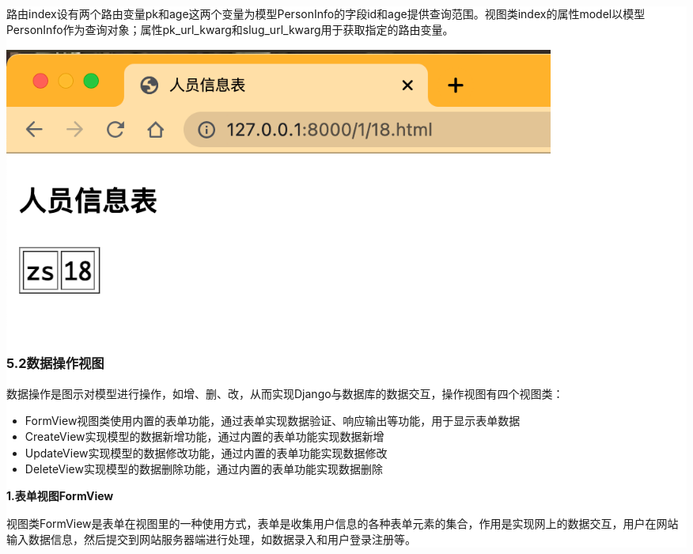​	路由index设有两个路由变量pk和age这两个变量为模型PersonInfo的字段id和age提供查询范围。视图类index的属性model以模型PersonInfo作为查询对象；属性pk_url_kwarg和slug_url_kwarg用于获取指定的路由变量。

<img src="./pics/42.png" width='80%'>



### **5.2数据操作视图**

​	数据操作是图示对模型进行操作，如增、删、改，从而实现Django与数据库的数据交互，操作视图有四个视图类：

- FormView视图类使用内置的表单功能，通过表单实现数据验证、响应输出等功能，用于显示表单数据
- CreateView实现模型的数据新增功能，通过内置的表单功能实现数据新增
- UpdateView实现模型的数据修改功能，通过内置的表单功能实现数据修改
- DeleteView实现模型的数据删除功能，通过内置的表单功能实现数据删除

**1.表单视图FormView**

​	视图类FormView是表单在视图里的一种使用方式，表单是收集用户信息的各种表单元素的集合，作用是实现网上的数据交互，用户在网站输入数据信息，然后提交到网站服务器端进行处理，如数据录入和用户登录注册等。
